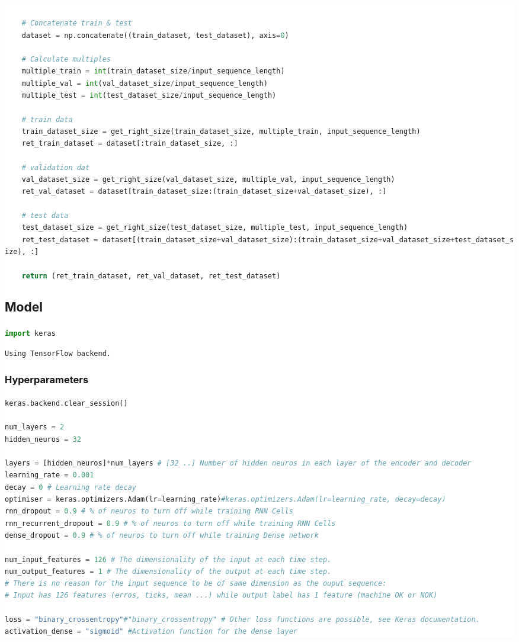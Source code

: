 ```python
    
    # Concatenate train & test
    dataset = np.concatenate((train_dataset, test_dataset), axis=0)
    
    # Calculate multiples
    multiple_train = int(train_dataset_size/input_sequence_length)
    multiple_val = int(val_dataset_size/input_sequence_length)
    multiple_test = int(test_dataset_size/input_sequence_length)
    
    # train data
    train_dataset_size = get_right_size(train_dataset_size, multiple_train, input_sequence_length)   
    ret_train_dataset = dataset[:train_dataset_size, :]
    
    # validation dat
    val_dataset_size = get_right_size(val_dataset_size, multiple_val, input_sequence_length)
    ret_val_dataset = dataset[train_dataset_size:(train_dataset_size+val_dataset_size), :]
        
    # test data
    test_dataset_size = get_right_size(test_dataset_size, multiple_test, input_sequence_length)
    ret_test_dataset = dataset[(train_dataset_size+val_dataset_size):(train_dataset_size+val_dataset_size+test_dataset_size), :]
    
    return (ret_train_dataset, ret_val_dataset, ret_test_dataset)

```

## Model


```python
import keras
```

    Using TensorFlow backend.
    

### Hyperparameters


```python
keras.backend.clear_session()

num_layers = 2
hidden_neuros = 32

layers = [hidden_neuros]*num_layers # [32 ..] Number of hidden neuros in each layer of the encoder and decoder
learning_rate = 0.001
decay = 0 # Learning rate decay
optimiser = keras.optimizers.Adam(lr=learning_rate)#keras.optimizers.Adam(lr=learning_rate, decay=decay)
rnn_dropout = 0.9 # % of neuros to turn off while training RNN Cells
rnn_recurrent_dropout = 0.9 # % of neuros to turn off while training RNN Cells
dense_dropout = 0.9 # % of neuros to turn off while training Dense network

num_input_features = 126 # The dimensionality of the input at each time step.
num_output_features = 1 # The dimensionality of the output at each time step.
# There is no reason for the input sequence to be of same dimension as the ouput sequence:
# Input has 126 features (erros, ticks, mean ...) while output label has 1 feature (machine OK or NOK)

loss = "binary_crossentropy"#"binary_crossentropy" # Other loss functions are possible, see Keras documentation.
activation_dense = "sigmoid" #Activation function for the dense layer
```